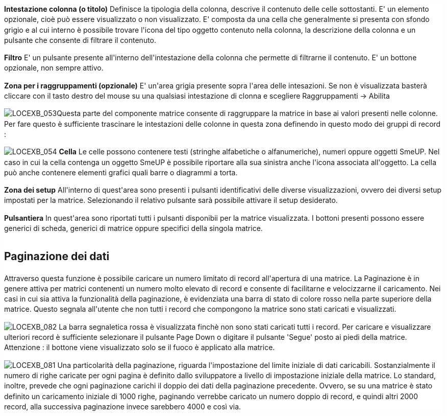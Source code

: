 **Intestazione colonna (o titolo)**
Definisce la tipologia della colonna, descrive il contenuto delle celle sottostanti. E' un elemento opzionale, cioè può essere visualizzato o non visualizzato.
E' composta da una cella che generalmente si presenta con sfondo grigio e al cui interno è possibile trovare l'icona del tipo oggetto contenuto nella colonna, la descrizione della colonna e un pulsante che consente di filtrare il contenuto.

**Filtro**
E' un pulsante presente all'interno dell'intestazione della colonna che permette di filtrarne il contenuto. E' un bottone opzionale, non sempre attivo.

**Zona per i raggruppamenti (opzionale)**
E' un'area grigia presente sopra l'area delle intesazioni. Se non è visualizzata basterà cliccare con il tasto destro del mouse su una qualsiasi intestazione di clonna e scegliere Raggruppamenti -> Abilita

![LOCEXB_053](http://localhost:3000/immagini/MBDOC_OPE-LOCEXB_A1/LOCEXB_053.png)Questa parte del componente matrice consente di raggruppare la matrice in base ai valori presenti nelle colonne. Per fare questo è sufficiente trascinare le intestazioni delle colonne in questa zona definendo in questo modo dei gruppi di record : 

![LOCEXB_054](http://localhost:3000/immagini/MBDOC_OPE-LOCEXB_A1/LOCEXB_054.png)
**Cella**
Le celle possono contenere testi (stringhe alfabetiche o alfanumeriche), numeri oppure oggetti SmeUP. Nel caso in cui la cella contenga un oggetto SmeUP è possibile riportare alla sua sinistra anche l'icona associata all'oggetto. La cella può anche contenere elementi grafici quali barre o diagrammi a torta.

**Zona dei setup**
All'interno di quest'area sono presenti i pulsanti identificativi delle diverse visualizzazioni, ovvero dei diversi setup impostati per la matrice. Selezionando il relativo pulsante sarà possibile attivare il setup desiderato.

**Pulsantiera**
In quest'area sono riportati tutti i pulsanti disponibii per la matrice visualizzata. I bottoni presenti possono essere generici di scheda, generici di matrice oppure specifici della singola matrice.


## Paginazione dei dati

Attraverso questa funzione è possibile caricare un numero limitato di record all'apertura di una matrice. La Paginazione è in genere attiva per matrici contenenti un numero molto elevato di record e consente di facilitarne e velocizzarne il caricamento.
Nei casi in cui sia attiva la funzionalità della paginazione, è evidenziata una barra di stato di colore rosso nella parte superiore della matrice. Questo segnala all'utente che non tutti i record che compongono la matrice sono stati caricati e visualizzati.

![LOCEXB_082](http://localhost:3000/immagini/MBDOC_OPE-LOCEXB_A1/LOCEXB_082.png)
La barra segnaletica rossa è visualizzata finchè non sono stati caricati tutti i record.
Per caricare e visualizzare ulteriori record è sufficiente selezionare il pulsante Page Down o digitare il pulsante 'Segue' posto ai piedi della matrice.
Attenzione :  il bottone viene visualizzato solo se il fuoco è applicato alla matrice.

![LOCEXB_081](http://localhost:3000/immagini/MBDOC_OPE-LOCEXB_A1/LOCEXB_081.png)
Una particolarità della paginazione, riguarda l'impostazione del limite iniziale di dati caricabili. Sostanzialmente il numero di righe caricate per ogni pagina è definito dallo sviluppatore a livello di impostazione iniziale della matrice.
Lo standard, inoltre, prevede che ogni paginazione carichi il doppio dei dati della paginazione precedente. Ovvero, se su una matrice è stato definito un caricamento iniziale di 1000 righe, paginando verrebbe caricato un numero doppio di record, e quindi altri 2000 record, alla successiva paginazione invece sarebbero 4000 e così via.

